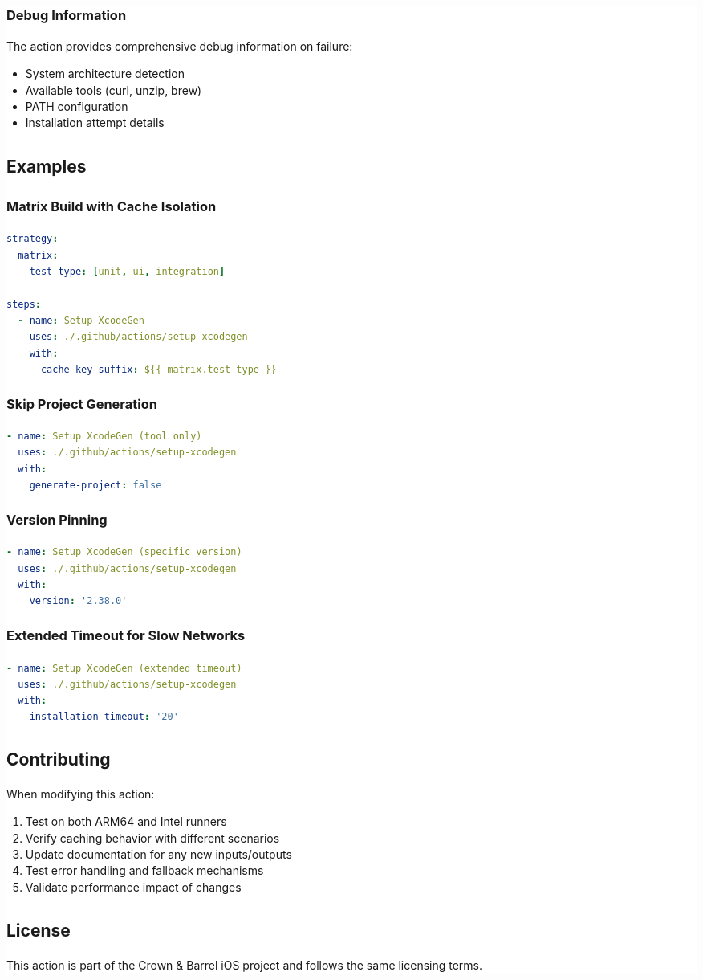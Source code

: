 ### Debug Information
The action provides comprehensive debug information on failure:
- System architecture detection
- Available tools (curl, unzip, brew)
- PATH configuration
- Installation attempt details

## Examples

### Matrix Build with Cache Isolation
```yaml
strategy:
  matrix:
    test-type: [unit, ui, integration]

steps:
  - name: Setup XcodeGen
    uses: ./.github/actions/setup-xcodegen
    with:
      cache-key-suffix: ${{ matrix.test-type }}
```

### Skip Project Generation
```yaml
- name: Setup XcodeGen (tool only)
  uses: ./.github/actions/setup-xcodegen
  with:
    generate-project: false
```

### Version Pinning
```yaml
- name: Setup XcodeGen (specific version)
  uses: ./.github/actions/setup-xcodegen
  with:
    version: '2.38.0'
```

### Extended Timeout for Slow Networks
```yaml
- name: Setup XcodeGen (extended timeout)
  uses: ./.github/actions/setup-xcodegen
  with:
    installation-timeout: '20'
```

## Contributing

When modifying this action:

1. Test on both ARM64 and Intel runners
2. Verify caching behavior with different scenarios
3. Update documentation for any new inputs/outputs
4. Test error handling and fallback mechanisms
5. Validate performance impact of changes

## License

This action is part of the Crown & Barrel iOS project and follows the same licensing terms.
